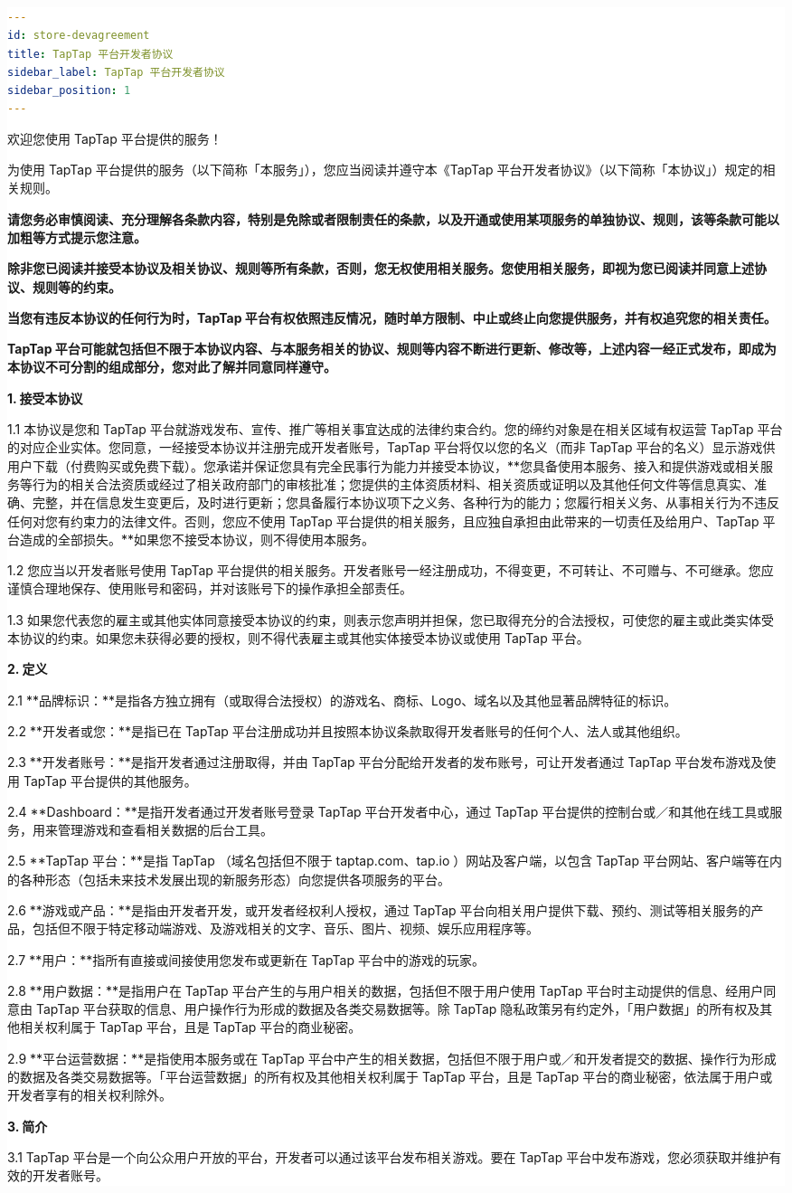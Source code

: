 ```yaml
---
id: store-devagreement
title: TapTap 平台开发者协议
sidebar_label: TapTap 平台开发者协议
sidebar_position: 1
---
```


欢迎您使用 TapTap 平台提供的服务！

为使用 TapTap 平台提供的服务（以下简称「本服务」），您应当阅读并遵守本《TapTap 平台开发者协议》（以下简称「本协议」）规定的相关规则。

**请您务必审慎阅读、充分理解各条款内容，特别是免除或者限制责任的条款，以及开通或使用某项服务的单独协议、规则，该等条款可能以加粗等方式提示您注意。**

**除非您已阅读并接受本协议及相关协议、规则等所有条款，否则，您无权使用相关服务。您使用相关服务，即视为您已阅读并同意上述协议、规则等的约束。**

**当您有违反本协议的任何行为时，TapTap 平台有权依照违反情况，随时单方限制、中止或终止向您提供服务，并有权追究您的相关责任。**

**TapTap 平台可能就包括但不限于本协议内容、与本服务相关的协议、规则等内容不断进行更新、修改等，上述内容一经正式发布，即成为本协议不可分割的组成部分，您对此了解并同意同样遵守。**

**1.	接受本协议**

1.1	本协议是您和 TapTap 平台就游戏发布、宣传、推广等相关事宜达成的法律约束合约。您的缔约对象是在相关区域有权运营 TapTap 平台的对应企业实体。您同意，一经接受本协议并注册完成开发者账号，TapTap 平台将仅以您的名义（而非 TapTap 平台的名义）显示游戏供用户下载（付费购买或免费下载）。您承诺并保证您具有完全民事行为能力并接受本协议，**您具备使用本服务、接入和提供游戏或相关服务等行为的相关合法资质或经过了相关政府部门的审核批准；您提供的主体资质材料、相关资质或证明以及其他任何文件等信息真实、准确、完整，并在信息发生变更后，及时进行更新；您具备履行本协议项下之义务、各种行为的能力；您履行相关义务、从事相关行为不违反任何对您有约束力的法律文件。否则，您应不使用 TapTap 平台提供的相关服务，且应独自承担由此带来的一切责任及给用户、TapTap 平台造成的全部损失。**如果您不接受本协议，则不得使用本服务。

1.2	您应当以开发者账号使用 TapTap 平台提供的相关服务。开发者账号一经注册成功，不得变更，不可转让、不可赠与、不可继承。您应谨慎合理地保存、使用账号和密码，并对该账号下的操作承担全部责任。

1.3	如果您代表您的雇主或其他实体同意接受本协议的约束，则表示您声明并担保，您已取得充分的合法授权，可使您的雇主或此类实体受本协议的约束。如果您未获得必要的授权，则不得代表雇主或其他实体接受本协议或使用 TapTap 平台。

**2.	定义**

2.1	**品牌标识：**是指各方独立拥有（或取得合法授权）的游戏名、商标、Logo、域名以及其他显著品牌特征的标识。

2.2	**开发者或您：**是指已在 TapTap 平台注册成功并且按照本协议条款取得开发者账号的任何个人、法人或其他组织。

2.3	**开发者账号：**是指开发者通过注册取得，并由 TapTap 平台分配给开发者的发布账号，可让开发者通过 TapTap 平台发布游戏及使用 TapTap 平台提供的其他服务。

2.4	**Dashboard：**是指开发者通过开发者账号登录 TapTap 平台开发者中心，通过 TapTap 平台提供的控制台或／和其他在线工具或服务，用来管理游戏和查看相关数据的后台工具。

2.5	**TapTap 平台：**是指 TapTap （域名包括但不限于 taptap.com、tap.io ）网站及客户端，以包含 TapTap 平台网站、客户端等在内的各种形态（包括未来技术发展出现的新服务形态）向您提供各项服务的平台。

2.6	**游戏或产品：**是指由开发者开发，或开发者经权利人授权，通过 TapTap 平台向相关用户提供下载、预约、测试等相关服务的产品，包括但不限于特定移动端游戏、及游戏相关的文字、音乐、图片、视频、娱乐应用程序等。

2.7	**用户：**指所有直接或间接使用您发布或更新在 TapTap 平台中的游戏的玩家。

2.8	**用户数据：**是指用户在 TapTap 平台产生的与用户相关的数据，包括但不限于用户使用 TapTap 平台时主动提供的信息、经用户同意由 TapTap 平台获取的信息、用户操作行为形成的数据及各类交易数据等。除 TapTap 隐私政策另有约定外，「用户数据」的所有权及其他相关权利属于 TapTap 平台，且是 TapTap 平台的商业秘密。

2.9	**平台运营数据：**是指使用本服务或在 TapTap 平台中产生的相关数据，包括但不限于用户或／和开发者提交的数据、操作行为形成的数据及各类交易数据等。「平台运营数据」的所有权及其他相关权利属于 TapTap 平台，且是 TapTap 平台的商业秘密，依法属于用户或开发者享有的相关权利除外。

**3.	简介**

3.1	TapTap 平台是一个向公众用户开放的平台，开发者可以通过该平台发布相关游戏。要在 TapTap 平台中发布游戏，您必须获取并维护有效的开发者账号。
